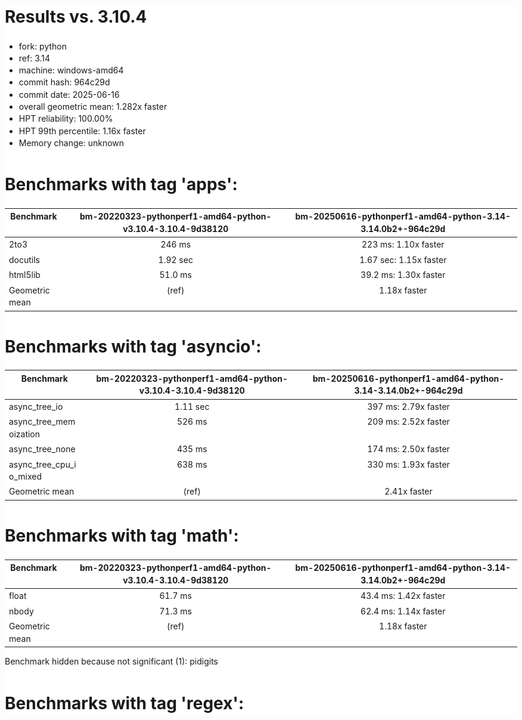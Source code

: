 # Results vs. 3.10.4

- fork: python
- ref: 3.14
- machine: windows-amd64
- commit hash: 964c29d
- commit date: 2025-06-16
- overall geometric mean: 1.282x faster
- HPT reliability: 100.00%
- HPT 99th percentile: 1.16x faster
- Memory change: unknown

Benchmarks with tag 'apps':
===========================

| Benchmark      | bm-20220323-pythonperf1-amd64-python-v3.10.4-3.10.4-9d38120 | bm-20250616-pythonperf1-amd64-python-3.14-3.14.0b2+-964c29d |
|----------------|:-----------------------------------------------------------:|:-----------------------------------------------------------:|
| 2to3           | 246 ms                                                      | 223 ms: 1.10x faster                                        |
| docutils       | 1.92 sec                                                    | 1.67 sec: 1.15x faster                                      |
| html5lib       | 51.0 ms                                                     | 39.2 ms: 1.30x faster                                       |
| Geometric mean | (ref)                                                       | 1.18x faster                                                |

Benchmarks with tag 'asyncio':
==============================

| Benchmark               | bm-20220323-pythonperf1-amd64-python-v3.10.4-3.10.4-9d38120 | bm-20250616-pythonperf1-amd64-python-3.14-3.14.0b2+-964c29d |
|-------------------------|:-----------------------------------------------------------:|:-----------------------------------------------------------:|
| async_tree_io           | 1.11 sec                                                    | 397 ms: 2.79x faster                                        |
| async_tree_memoization  | 526 ms                                                      | 209 ms: 2.52x faster                                        |
| async_tree_none         | 435 ms                                                      | 174 ms: 2.50x faster                                        |
| async_tree_cpu_io_mixed | 638 ms                                                      | 330 ms: 1.93x faster                                        |
| Geometric mean          | (ref)                                                       | 2.41x faster                                                |

Benchmarks with tag 'math':
===========================

| Benchmark      | bm-20220323-pythonperf1-amd64-python-v3.10.4-3.10.4-9d38120 | bm-20250616-pythonperf1-amd64-python-3.14-3.14.0b2+-964c29d |
|----------------|:-----------------------------------------------------------:|:-----------------------------------------------------------:|
| float          | 61.7 ms                                                     | 43.4 ms: 1.42x faster                                       |
| nbody          | 71.3 ms                                                     | 62.4 ms: 1.14x faster                                       |
| Geometric mean | (ref)                                                       | 1.18x faster                                                |

Benchmark hidden because not significant (1): pidigits

Benchmarks with tag 'regex':
============================
